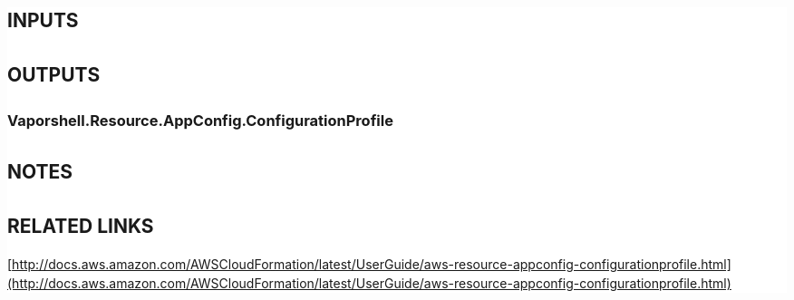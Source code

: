 ## INPUTS

## OUTPUTS

### Vaporshell.Resource.AppConfig.ConfigurationProfile
## NOTES

## RELATED LINKS

[http://docs.aws.amazon.com/AWSCloudFormation/latest/UserGuide/aws-resource-appconfig-configurationprofile.html](http://docs.aws.amazon.com/AWSCloudFormation/latest/UserGuide/aws-resource-appconfig-configurationprofile.html)

